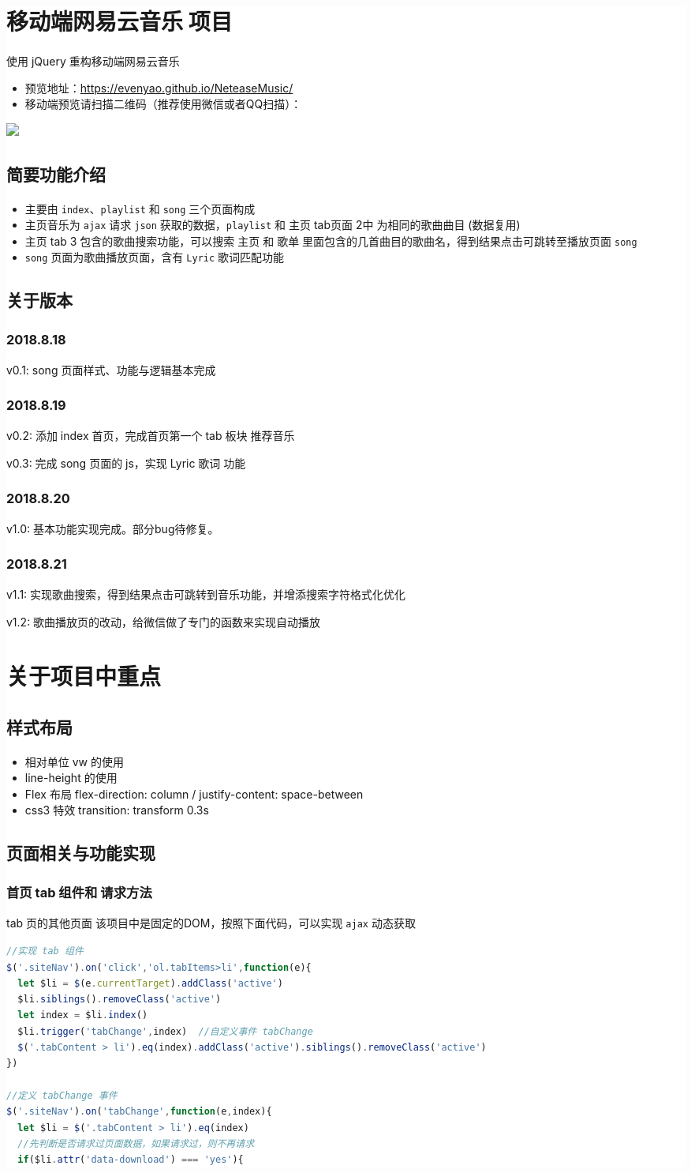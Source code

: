 # 移动端网易云音乐 项目
使用 jQuery 重构移动端网易云音乐 

- 预览地址：https://evenyao.github.io/NeteaseMusic/
- 移动端预览请扫描二维码（推荐使用微信或者QQ扫描）：

![](https://img-1257191344.cos.ap-chengdu.myqcloud.com/WechatIMG1716.png)

## 简要功能介绍
- 主要由 `index`、`playlist` 和 `song` 三个页面构成
- 主页音乐为 `ajax` 请求 `json` 获取的数据，`playlist` 和 主页 tab页面 2中 为相同的歌曲曲目 (数据复用)
- 主页 tab 3 包含的歌曲搜索功能，可以搜索 主页 和 歌单 里面包含的几首曲目的歌曲名，得到结果点击可跳转至播放页面 `song`
- `song` 页面为歌曲播放页面，含有 `Lyric` 歌词匹配功能

## 关于版本

### 2018.8.18
v0.1: song 页面样式、功能与逻辑基本完成

### 2018.8.19
v0.2: 添加 index 首页，完成首页第一个 tab 板块 推荐音乐

v0.3: 完成 song 页面的 js，实现 Lyric 歌词 功能

### 2018.8.20
v1.0: 基本功能实现完成。部分bug待修复。

### 2018.8.21
v1.1: 实现歌曲搜索，得到结果点击可跳转到音乐功能，并增添搜索字符格式化优化

v1.2: 歌曲播放页的改动，给微信做了专门的函数来实现自动播放

# 关于项目中重点
## 样式布局
- 相对单位 vw 的使用
- line-height 的使用
- Flex 布局 flex-direction: column / justify-content: space-between
- css3 特效 transition: transform 0.3s

## 页面相关与功能实现
### 首页 tab 组件和 请求方法
tab 页的其他页面 该项目中是固定的DOM，按照下面代码，可以实现 `ajax` 动态获取
```JavaScript
//实现 tab 组件
$('.siteNav').on('click','ol.tabItems>li',function(e){
  let $li = $(e.currentTarget).addClass('active')
  $li.siblings().removeClass('active')
  let index = $li.index()
  $li.trigger('tabChange',index)  //自定义事件 tabChange
  $('.tabContent > li').eq(index).addClass('active').siblings().removeClass('active')
})

//定义 tabChange 事件
$('.siteNav').on('tabChange',function(e,index){
  let $li = $('.tabContent > li').eq(index)
  //先判断是否请求过页面数据，如果请求过，则不再请求
  if($li.attr('data-download') === 'yes'){
```